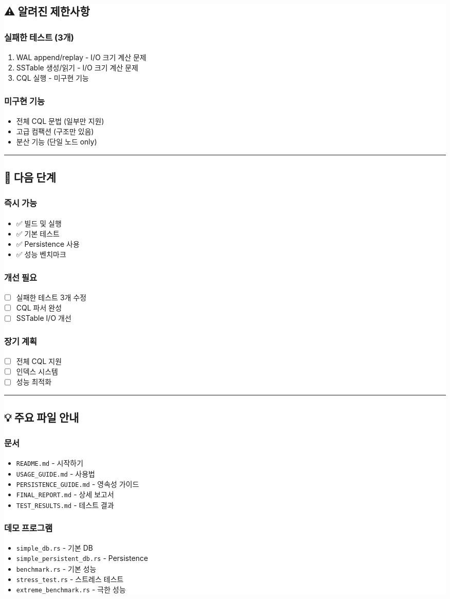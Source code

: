 ## ⚠️ 알려진 제한사항

### 실패한 테스트 (3개)
1. WAL append/replay - I/O 크기 계산 문제
2. SSTable 생성/읽기 - I/O 크기 계산 문제
3. CQL 실행 - 미구현 기능

### 미구현 기능
- 전체 CQL 문법 (일부만 지원)
- 고급 컴팩션 (구조만 있음)
- 분산 기능 (단일 노드 only)

---

## 🚀 다음 단계

### 즉시 가능
- ✅ 빌드 및 실행
- ✅ 기본 테스트
- ✅ Persistence 사용
- ✅ 성능 벤치마크

### 개선 필요
- [ ] 실패한 테스트 3개 수정
- [ ] CQL 파서 완성
- [ ] SSTable I/O 개선

### 장기 계획
- [ ] 전체 CQL 지원
- [ ] 인덱스 시스템
- [ ] 성능 최적화

---

## 💡 주요 파일 안내

### 문서
- `README.md` - 시작하기
- `USAGE_GUIDE.md` - 사용법
- `PERSISTENCE_GUIDE.md` - 영속성 가이드
- `FINAL_REPORT.md` - 상세 보고서
- `TEST_RESULTS.md` - 테스트 결과

### 데모 프로그램
- `simple_db.rs` - 기본 DB
- `simple_persistent_db.rs` - Persistence
- `benchmark.rs` - 기본 성능
- `stress_test.rs` - 스트레스 테스트
- `extreme_benchmark.rs` - 극한 성능
